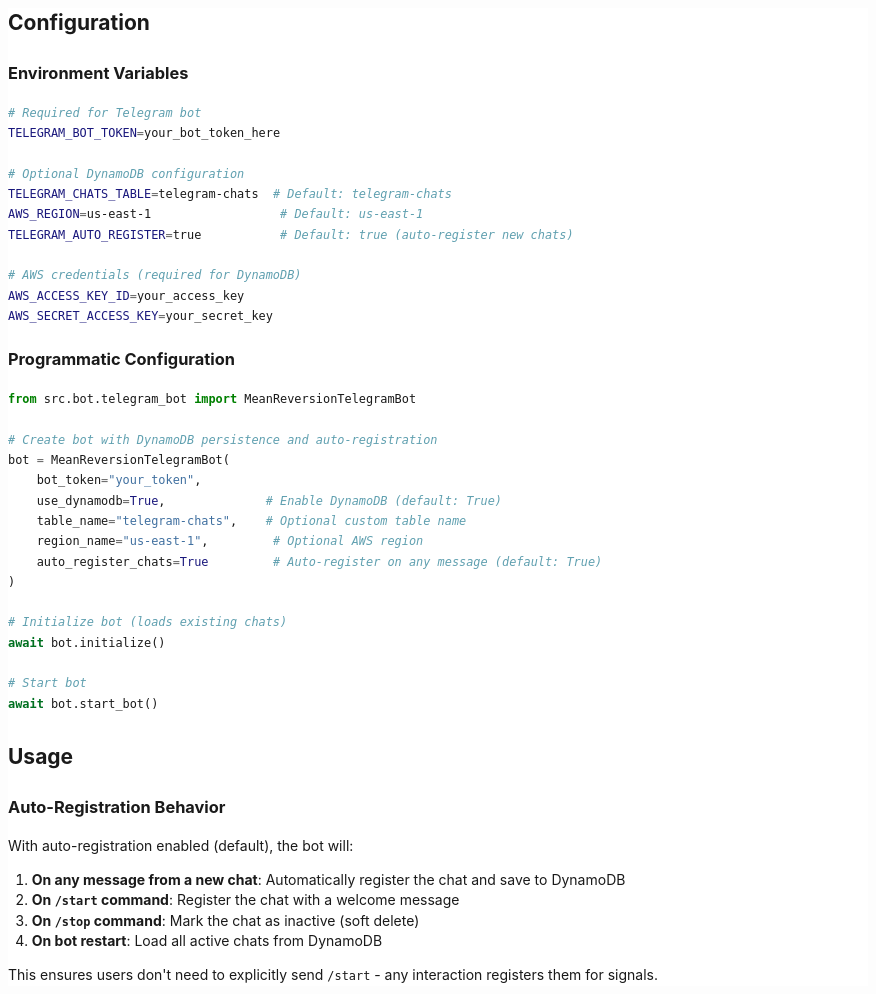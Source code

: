 ## Configuration

### Environment Variables

```bash
# Required for Telegram bot
TELEGRAM_BOT_TOKEN=your_bot_token_here

# Optional DynamoDB configuration
TELEGRAM_CHATS_TABLE=telegram-chats  # Default: telegram-chats
AWS_REGION=us-east-1                  # Default: us-east-1
TELEGRAM_AUTO_REGISTER=true           # Default: true (auto-register new chats)

# AWS credentials (required for DynamoDB)
AWS_ACCESS_KEY_ID=your_access_key
AWS_SECRET_ACCESS_KEY=your_secret_key
```

### Programmatic Configuration

```python
from src.bot.telegram_bot import MeanReversionTelegramBot

# Create bot with DynamoDB persistence and auto-registration
bot = MeanReversionTelegramBot(
    bot_token="your_token",
    use_dynamodb=True,              # Enable DynamoDB (default: True)
    table_name="telegram-chats",    # Optional custom table name
    region_name="us-east-1",         # Optional AWS region
    auto_register_chats=True         # Auto-register on any message (default: True)
)

# Initialize bot (loads existing chats)
await bot.initialize()

# Start bot
await bot.start_bot()
```

## Usage

### Auto-Registration Behavior

With auto-registration enabled (default), the bot will:

1. **On any message from a new chat**: Automatically register the chat and save to DynamoDB
2. **On `/start` command**: Register the chat with a welcome message
3. **On `/stop` command**: Mark the chat as inactive (soft delete)
4. **On bot restart**: Load all active chats from DynamoDB

This ensures users don't need to explicitly send `/start` - any interaction registers them for signals.
